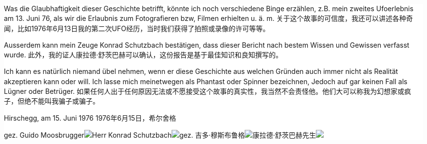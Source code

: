 Was die Glaubhaftigkeit dieser Geschichte betrifft, könnte ich noch verschiedene Binge erzählen, z.B. mein zweites Ufoerlebnis am 13. Juni 76, als wir die Erlaubnis zum Fotografieren bzw, Filmen erhielten u. ä. m.
关于这个故事的可信度，我还可以讲述各种奇闻，比如1976年6月13日我的第二次UFO经历，当时我们获得了拍照或录像的许可等等。

Ausserdem kann mein Zeuge Konrad Schutzbach bestätigen, dass dieser Bericht nach bestem Wissen und Gewissen verfasst wurde.
此外，我的证人康拉德·舒茨巴赫可以确认，这份报告是基于最佳知识和良知撰写的。

Ich kann es natürlich niemand übel nehmen, wenn er diese Geschichte aus welchen Gründen auch immer nicht als Realität akzeptieren kann oder will. Ich lasse mich meinetwegen als Phantast oder Spinner bezeichnen, Jedoch auf gar keinen Fall als Lügner oder Betrüger.
如果任何人出于任何原因无法或不愿接受这个故事的真实性，我当然不会责怪他。他们大可以称我为幻想家或疯子，但绝不能叫我骗子或骗子。

Hirschegg, am 15. Juni 1976
1976年6月15日，希尔舍格

gez. Guido Moosbrugger[![](https://www.futureofmankind.co.uk/w/images/a/ab/CR52-Guido_Moosbrugger_signature.png)](https://www.futureofmankind.co.uk/Billy_Meier/<https:/www.futureofmankind.co.uk/w/images/a/ab/CR52-Guido_Moosbrugger_signature.png>)Herr Konrad Schutzbach[![](https://www.futureofmankind.co.uk/w/images/3/38/CR52-Konrad_Schutzbach_signature.png)](https://www.futureofmankind.co.uk/Billy_Meier/<https:/www.futureofmankind.co.uk/w/images/3/38/CR52-Konrad_Schutzbach_signature.png>)gez. 吉多·穆斯布鲁格[![](https://www.futureofmankind.co.uk/w/images/a/ab/CR52-Guido_Moosbrugger_signature.png)](https://www.futureofmankind.co.uk/Billy_Meier/<https:/www.futureofmankind.co.uk/w/images/a/ab/CR52-Guido_Moosbrugger_signature.png>)康拉德·舒茨巴赫先生[![](https://www.futureofmankind.co.uk/w/images/3/38/CR52-Konrad_Schutzbach_signature.png)](https://www.futureofmankind.co.uk/Billy_Meier/<https:/www.futureofmankind.co.uk/w/images/3/38/CR52-Konrad_Schutzbach_signature.png>)

